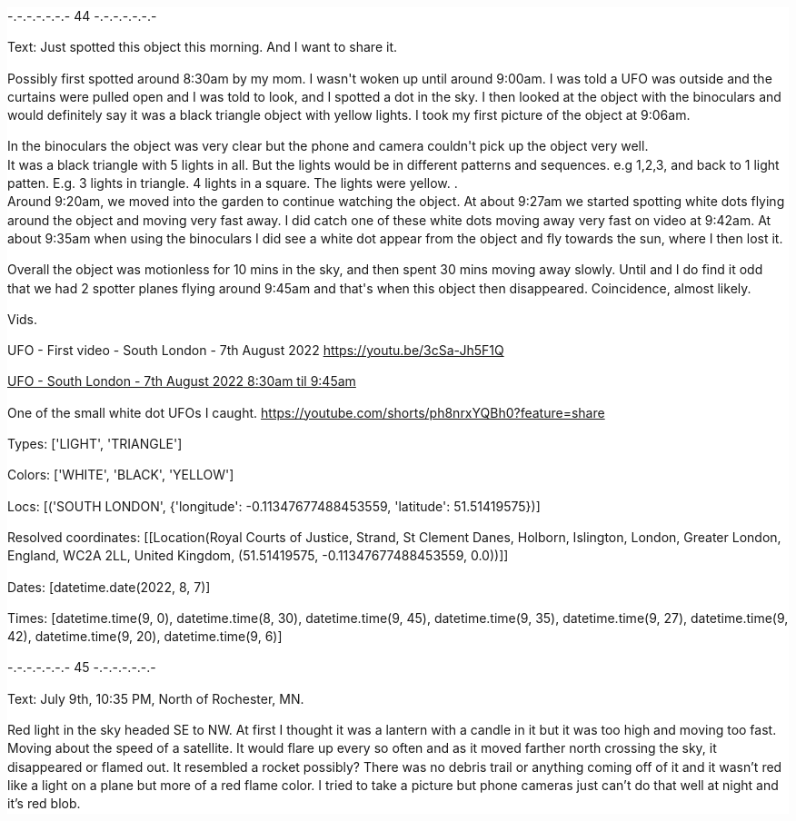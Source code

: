 

-.-.-.-.-.-.- 44 -.-.-.-.-.-.-

Text: Just spotted this object this morning.  And I want to share it.  

Possibly first spotted around 8:30am by my mom. I wasn't woken up until around 9:00am.  I was told a UFO was outside and the curtains were pulled open and I was told to look, and I spotted a dot in the sky.  I then looked at the object with the binoculars and would definitely say it was a black triangle object with yellow lights. I took my first picture of the object at 9:06am.  

In the binoculars the object was very clear but the phone and camera couldn't pick up the object very well.   
It was a black triangle with 5 lights in all.  But the lights would be in different patterns and sequences. e.g 1,2,3, and back to 1 light patten.  E.g. 3 lights in triangle. 4 lights in a square. The lights were yellow. .   
Around 9:20am, we moved into the garden to continue watching the object.
At about 9:27am we started spotting white dots flying around the object and moving very fast away.  I did catch one of these white dots moving away very fast on video at 9:42am. 
At about 9:35am when using the binoculars I did see a white dot appear from the object and fly towards the sun, where I then lost it.  

Overall the object was motionless for 10 mins in the sky, and then spent 30 mins moving away slowly.  Until and I do find it odd that we had 2 spotter planes flying around 9:45am and that's when this object then disappeared.  Coincidence, almost likely.  

Vids.  

UFO - First video - South London - 7th August 2022
https://youtu.be/3cSa-Jh5F1Q

[UFO - South London - 7th August 2022 8:30am til 9:45am](https://youtu.be/MlayIXCtFxg)

One of the small white dot UFOs I caught. 
https://youtube.com/shorts/ph8nrxYQBh0?feature=share

Types: ['LIGHT', 'TRIANGLE']

Colors: ['WHITE', 'BLACK', 'YELLOW']

Locs: [('SOUTH LONDON', {'longitude': -0.11347677488453559, 'latitude': 51.51419575})]

Resolved coordinates: [[Location(Royal Courts of Justice, Strand, St Clement Danes, Holborn, Islington, London, Greater London, England, WC2A 2LL, United Kingdom, (51.51419575, -0.11347677488453559, 0.0))]]

Dates: [datetime.date(2022, 8, 7)]

Times: [datetime.time(9, 0), datetime.time(8, 30), datetime.time(9, 45), datetime.time(9, 35), datetime.time(9, 27), datetime.time(9, 42), datetime.time(9, 20), datetime.time(9, 6)]



-.-.-.-.-.-.- 45 -.-.-.-.-.-.-

Text: July 9th, 10:35 PM, North of Rochester, MN.

Red light in the sky headed SE to NW.  At first I thought it was a lantern with a candle in it but it was too high and moving too fast.  Moving about the speed of a satellite.  It would flare up every so often and as it moved farther north crossing the sky, it disappeared or flamed out.  It resembled a rocket possibly?  There was no debris trail or anything coming off of it and it wasn’t red like a light on a plane but more of a red flame color.  I tried to take a picture but phone cameras just can’t do that well at night and it’s red blob.
